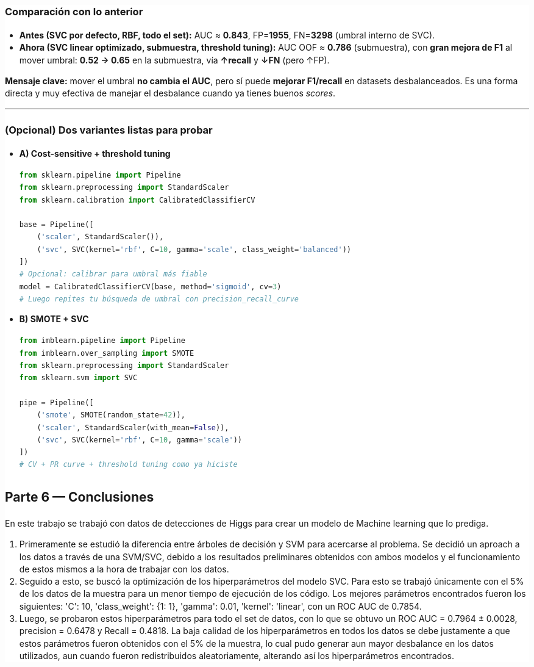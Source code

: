 
### Comparación con lo anterior

* **Antes (SVC por defecto, RBF, todo el set):** AUC ≈ **0.843**, FP=**1955**, FN=**3298** (umbral interno de SVC).
* **Ahora (SVC linear optimizado, submuestra, threshold tuning):** AUC OOF ≈ **0.786** (submuestra), con **gran mejora de F1** al mover umbral: **0.52 → 0.65** en la submuestra, vía **↑recall** y **↓FN** (pero ↑FP).

**Mensaje clave:** mover el umbral **no cambia el AUC**, pero sí puede **mejorar F1/recall** en datasets desbalanceados. Es una forma directa y muy efectiva de manejar el desbalance cuando ya tienes buenos *scores*.

---

### (Opcional) Dos variantes listas para probar

* **A) Cost-sensitive + threshold tuning**

  ```python
  from sklearn.pipeline import Pipeline
  from sklearn.preprocessing import StandardScaler
  from sklearn.calibration import CalibratedClassifierCV

  base = Pipeline([
      ('scaler', StandardScaler()),
      ('svc', SVC(kernel='rbf', C=10, gamma='scale', class_weight='balanced'))
  ])
  # Opcional: calibrar para umbral más fiable
  model = CalibratedClassifierCV(base, method='sigmoid', cv=3)
  # Luego repites tu búsqueda de umbral con precision_recall_curve
  ```
* **B) SMOTE + SVC**

  ```python
  from imblearn.pipeline import Pipeline
  from imblearn.over_sampling import SMOTE
  from sklearn.preprocessing import StandardScaler
  from sklearn.svm import SVC

  pipe = Pipeline([
      ('smote', SMOTE(random_state=42)),
      ('scaler', StandardScaler(with_mean=False)),
      ('svc', SVC(kernel='rbf', C=10, gamma='scale'))
  ])
  # CV + PR curve + threshold tuning como ya hiciste
  ```


## **Parte 6 — Conclusiones**

En este trabajo se trabajó con datos de detecciones de Higgs para crear un modelo de Machine learning que lo prediga.
1) Primeramente se estudió la diferencia entre árboles de decisión y SVM para acercarse al problema. Se decidió un aproach a los datos a través de una SVM/SVC, debido a los resultados preliminares obtenidos con ambos modelos y el funcionamiento de estos mismos a la hora de trabajar con los datos.
2) Seguido a esto, se buscó la optimización de los hiperparámetros del modelo SVC. Para esto se trabajó únicamente con el 5% de los datos de la muestra para un menor tiempo de ejecución de los código. Los mejores parámetros encontrados fueron los siguientes: 'C': 10, 'class_weight': {1: 1}, 'gamma': 0.01, 'kernel': 'linear', con un ROC AUC de 0.7854.
3) Luego, se probaron estos hiperparámetros para todo el set de datos, con lo que se obtuvo un ROC AUC = 0.7964 ± 0.0028, precision = 0.6478 y Recall = 0.4818. La baja calidad de los hiperparámetros en todos los datos se debe justamente a que estos parámetros fueron obtenidos con el 5% de la muestra, lo cual pudo generar aun mayor desbalance en los datos utilizados, aun cuando fueron redistribuidos aleatoriamente, alterando así los hiperparámetros encontrados.